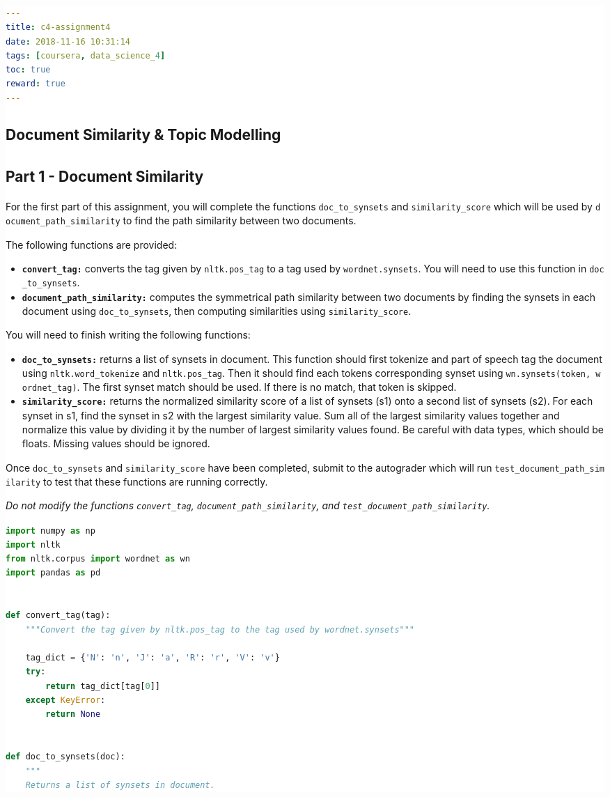 ```yaml
---
title: c4-assignment4
date: 2018-11-16 10:31:14
tags: [coursera, data_science_4]
toc: true
reward: true
---
```



## Document Similarity & Topic Modelling

## Part 1 - Document Similarity

For the first part of this assignment, you will complete the functions `doc_to_synsets` and `similarity_score` which will be used by `document_path_similarity` to find the path similarity between two documents.

The following functions are provided:

* **`convert_tag:`** converts the tag given by `nltk.pos_tag` to a tag used by `wordnet.synsets`. You will need to use this function in `doc_to_synsets`.
* **`document_path_similarity:`** computes the symmetrical path similarity between two documents by finding the synsets in each document using `doc_to_synsets`, then computing similarities using `similarity_score`.

You will need to finish writing the following functions:
* **`doc_to_synsets:`** returns a list of synsets in document. This function should first tokenize and part of speech tag the document using `nltk.word_tokenize` and `nltk.pos_tag`. Then it should find each tokens corresponding synset using `wn.synsets(token, wordnet_tag)`. The first synset match should be used. If there is no match, that token is skipped.
* **`similarity_score:`** returns the normalized similarity score of a list of synsets (s1) onto a second list of synsets (s2). For each synset in s1, find the synset in s2 with the largest similarity value. Sum all of the largest similarity values together and normalize this value by dividing it by the number of largest similarity values found. Be careful with data types, which should be floats. Missing values should be ignored.

Once `doc_to_synsets` and `similarity_score` have been completed, submit to the autograder which will run `test_document_path_similarity` to test that these functions are running correctly. 

*Do not modify the functions `convert_tag`, `document_path_similarity`, and `test_document_path_similarity`.*


```python
import numpy as np
import nltk
from nltk.corpus import wordnet as wn
import pandas as pd


def convert_tag(tag):
    """Convert the tag given by nltk.pos_tag to the tag used by wordnet.synsets"""
    
    tag_dict = {'N': 'n', 'J': 'a', 'R': 'r', 'V': 'v'}
    try:
        return tag_dict[tag[0]]
    except KeyError:
        return None


def doc_to_synsets(doc):
    """
    Returns a list of synsets in document.

```